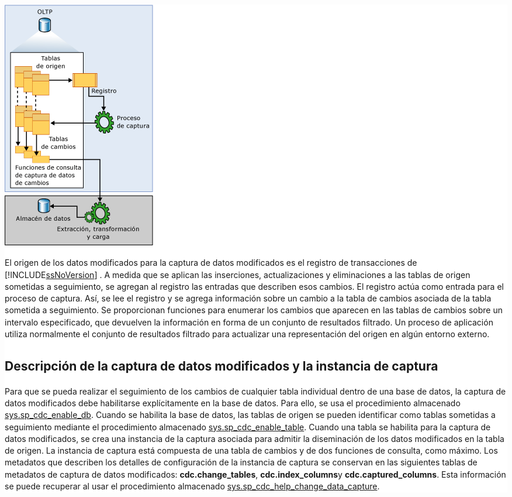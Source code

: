  ![Change data capture data flow](../../relational-databases/track-changes/media/cdcdataflow.gif "Change data capture data flow")  
  
 El origen de los datos modificados para la captura de datos modificados es el registro de transacciones de [!INCLUDE[ssNoVersion](../../includes/ssnoversion-md.md)] . A medida que se aplican las inserciones, actualizaciones y eliminaciones a las tablas de origen sometidas a seguimiento, se agregan al registro las entradas que describen esos cambios. El registro actúa como entrada para el proceso de captura. Así, se lee el registro y se agrega información sobre un cambio a la tabla de cambios asociada de la tabla sometida a seguimiento. Se proporcionan funciones para enumerar los cambios que aparecen en las tablas de cambios sobre un intervalo especificado, que devuelven la información en forma de un conjunto de resultados filtrado. Un proceso de aplicación utiliza normalmente el conjunto de resultados filtrado para actualizar una representación del origen en algún entorno externo.  
  
## <a name="understanding-change-data-capture-and-the-capture-instance"></a>Descripción de la captura de datos modificados y la instancia de captura  
 Para que se pueda realizar el seguimiento de los cambios de cualquier tabla individual dentro de una base de datos, la captura de datos modificados debe habilitarse explícitamente en la base de datos. Para ello, se usa el procedimiento almacenado [sys.sp_cdc_enable_db](../../relational-databases/system-stored-procedures/sys-sp-cdc-enable-db-transact-sql.md). Cuando se habilita la base de datos, las tablas de origen se pueden identificar como tablas sometidas a seguimiento mediante el procedimiento almacenado [sys.sp_cdc_enable_table](../../relational-databases/system-stored-procedures/sys-sp-cdc-enable-table-transact-sql.md). Cuando una tabla se habilita para la captura de datos modificados, se crea una instancia de la captura asociada para admitir la diseminación de los datos modificados en la tabla de origen. La instancia de captura está compuesta de una tabla de cambios y de dos funciones de consulta, como máximo. Los metadatos que describen los detalles de configuración de la instancia de captura se conservan en las siguientes tablas de metadatos de captura de datos modificados: **cdc.change_tables**, **cdc.index_columns**y **cdc.captured_columns**. Esta información se puede recuperar al usar el procedimiento almacenado [sys.sp_cdc_help_change_data_capture](../../relational-databases/system-stored-procedures/sys-sp-cdc-help-change-data-capture-transact-sql.md).  
  
